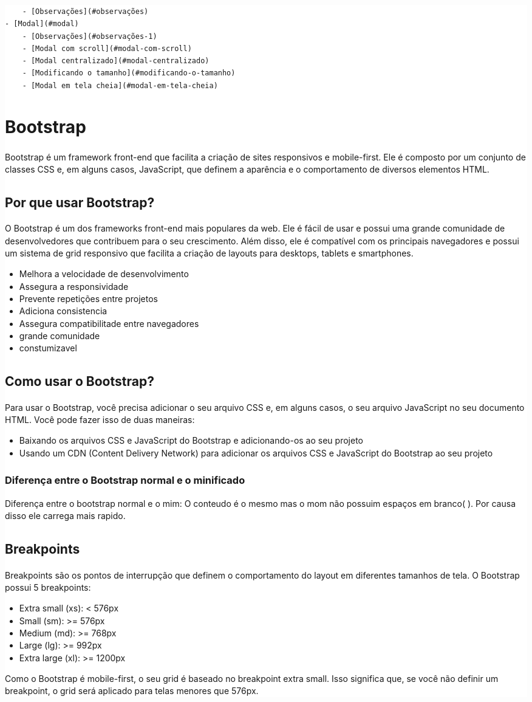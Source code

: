         - [Observações](#observações)
    - [Modal](#modal)
        - [Observações](#observações-1)
        - [Modal com scroll](#modal-com-scroll)
        - [Modal centralizado](#modal-centralizado)
        - [Modificando o tamanho](#modificando-o-tamanho)
        - [Modal em tela cheia](#modal-em-tela-cheia)
        
# Bootstrap
Bootstrap é um framework front-end que facilita a criação de sites responsivos e mobile-first. Ele é composto por um conjunto de classes CSS e, em alguns casos, JavaScript, que definem a aparência e o comportamento de diversos elementos HTML.

## Por que usar Bootstrap?
O Bootstrap é um dos frameworks front-end mais populares da web. Ele é fácil de usar e possui uma grande comunidade de desenvolvedores que contribuem para o seu crescimento. Além disso, ele é compatível com os principais navegadores e possui um sistema de grid responsivo que facilita a criação de layouts para desktops, tablets e smartphones.

- Melhora a velocidade de desenvolvimento
- Assegura a responsividade
- Prevente repetições entre projetos
- Adiciona consistencia
- Assegura compatibilitade entre navegadores
- grande comunidade
- constumizavel

## Como usar o Bootstrap?
Para usar o Bootstrap, você precisa adicionar o seu arquivo CSS e, em alguns casos, o seu arquivo JavaScript no seu documento HTML. Você pode fazer isso de duas maneiras:

- Baixando os arquivos CSS e JavaScript do Bootstrap e adicionando-os ao seu projeto
- Usando um CDN (Content Delivery Network) para adicionar os arquivos CSS e JavaScript do Bootstrap ao seu projeto

### Diferença entre o Bootstrap normal e o minificado
Diferença entre o bootstrap normal e o mim: O conteudo é o mesmo mas o mom não possuim espaços em branco( ). Por causa disso ele carrega mais rapido.

## Breakpoints
Breakpoints são os pontos de interrupção que definem o comportamento do layout em diferentes tamanhos de tela. O Bootstrap possui 5 breakpoints:

- Extra small (xs): < 576px
- Small (sm): >= 576px
- Medium (md): >= 768px
- Large (lg): >= 992px
- Extra large (xl): >= 1200px

Como o Bootstrap é mobile-first, o seu grid é baseado no breakpoint extra small. Isso significa que, se você não definir um breakpoint, o grid será aplicado para telas menores que 576px.
